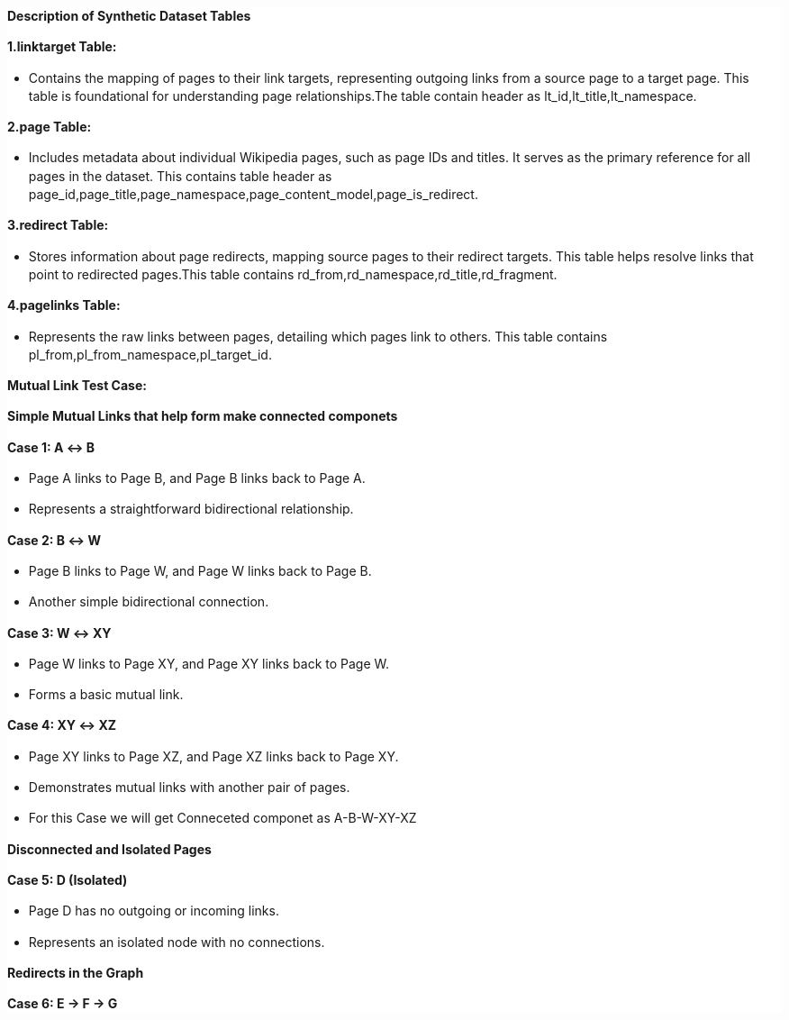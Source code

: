 **Description of Synthetic Dataset Tables**

 **1.linktarget Table:**
- Contains the mapping of pages to their link targets, representing outgoing links from a source page to a target page. This table is foundational for understanding page relationships.The table contain header as lt_id,lt_title,lt_namespace.

**2.page Table:**
- Includes metadata about individual Wikipedia pages, such as page IDs and titles. It serves as the primary reference for all pages in the dataset. This contains table header as page_id,page_title,page_namespace,page_content_model,page_is_redirect.

**3.redirect Table:**
- Stores information about page redirects, mapping source pages to their redirect targets. This table helps resolve links that point to redirected pages.This table contains rd_from,rd_namespace,rd_title,rd_fragment.

**4.pagelinks Table:**
- Represents the raw links between pages, detailing which pages link to others. This table contains pl_from,pl_from_namespace,pl_target_id.

**Mutual Link Test Case:**

**Simple Mutual Links that help form make connected componets**
  
**Case 1: A ↔ B**

- Page A links to Page B, and Page B links back to Page A.
  
- Represents a straightforward bidirectional relationship.

**Case 2: B ↔ W**

- Page B links to Page W, and Page W links back to Page B.
  
- Another simple bidirectional connection.
  
**Case 3: W ↔ XY**

- Page W links to Page XY, and Page XY links back to Page W.
  
- Forms a basic mutual link.

**Case 4: XY ↔ XZ**

- Page XY links to Page XZ, and Page XZ links back to Page XY.
  
- Demonstrates mutual links with another pair of pages.

- For this Case we will get Conneceted componet as A-B-W-XY-XZ

**Disconnected and Isolated Pages**

**Case 5: D (Isolated)**

- Page D has no outgoing or incoming links.
  
- Represents an isolated node with no connections.

**Redirects in the Graph**

**Case 6: E → F → G**
